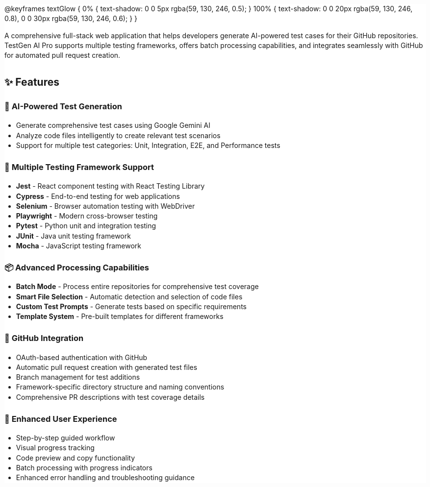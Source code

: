 @keyframes textGlow {
  0% {
    text-shadow: 0 0 5px rgba(59, 130, 246, 0.5);
  }
  100% {
    text-shadow: 0 0 20px rgba(59, 130, 246, 0.8), 0 0 30px rgba(59, 130, 246, 0.6);
  }
}
</style>

A comprehensive full-stack web application that helps developers generate AI-powered test cases for their GitHub repositories. TestGen AI Pro supports multiple testing frameworks, offers batch processing capabilities, and integrates seamlessly with GitHub for automated pull request creation.

## ✨ Features

### 🚀 **AI-Powered Test Generation**
- Generate comprehensive test cases using Google Gemini AI
- Analyze code files intelligently to create relevant test scenarios
- Support for multiple test categories: Unit, Integration, E2E, and Performance tests

### 🧪 **Multiple Testing Framework Support**
- **Jest** - React component testing with React Testing Library
- **Cypress** - End-to-end testing for web applications
- **Selenium** - Browser automation testing with WebDriver
- **Playwright** - Modern cross-browser testing
- **Pytest** - Python unit and integration testing
- **JUnit** - Java unit testing framework
- **Mocha** - JavaScript testing framework

### 📦 **Advanced Processing Capabilities**
- **Batch Mode** - Process entire repositories for comprehensive test coverage
- **Smart File Selection** - Automatic detection and selection of code files
- **Custom Test Prompts** - Generate tests based on specific requirements
- **Template System** - Pre-built templates for different frameworks

### 🔗 **GitHub Integration**
- OAuth-based authentication with GitHub
- Automatic pull request creation with generated test files
- Branch management for test additions
- Framework-specific directory structure and naming conventions
- Comprehensive PR descriptions with test coverage details

### 🎨 **Enhanced User Experience**
- Step-by-step guided workflow
- Visual progress tracking
- Code preview and copy functionality
- Batch processing with progress indicators
- Enhanced error handling and troubleshooting guidance
